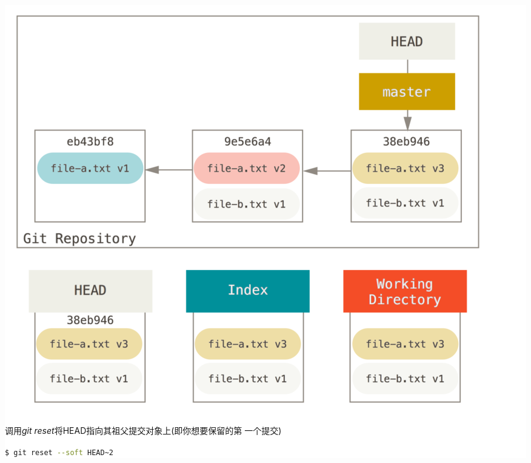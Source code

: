![压缩提交前的最初样子](rc/compress-commit-init.png)

调用*git reset*将HEAD指向其祖父提交对象上(即你想要保留的第
一个提交)
```sh
$ git reset --soft HEAD~2
```